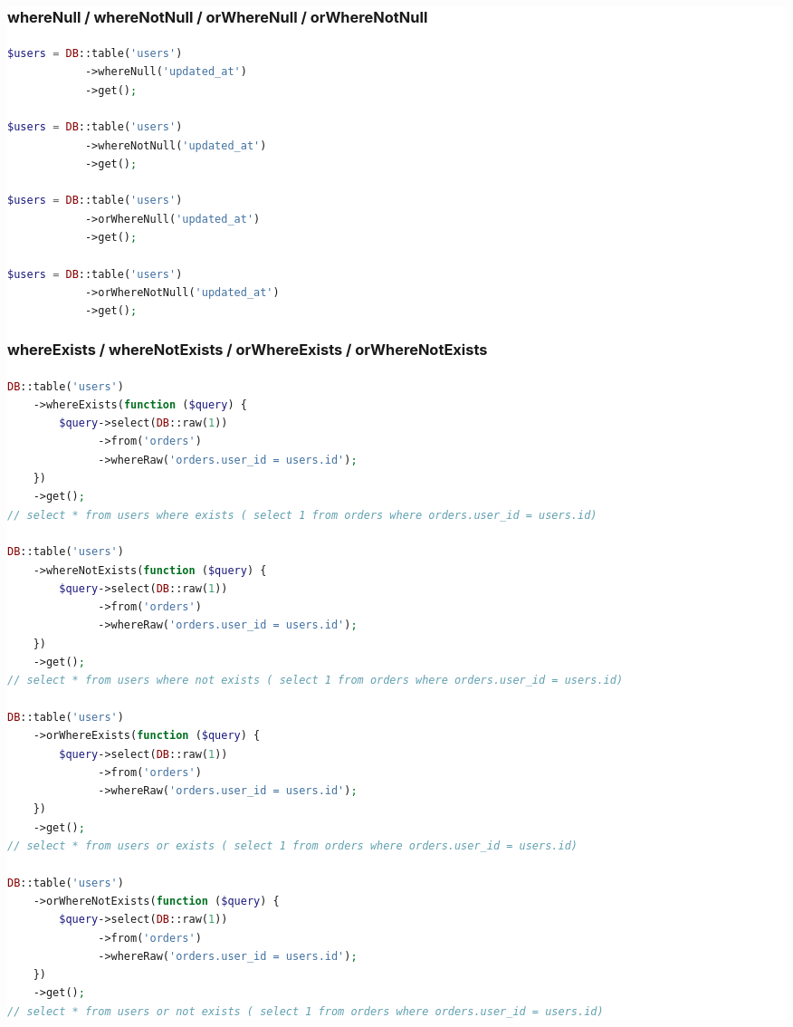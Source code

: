 ### whereNull / whereNotNull / orWhereNull / orWhereNotNull

```php
$users = DB::table('users')
            ->whereNull('updated_at')
            ->get();

$users = DB::table('users')
            ->whereNotNull('updated_at')
            ->get();
            
$users = DB::table('users')
            ->orWhereNull('updated_at')
            ->get();
            
$users = DB::table('users')
            ->orWhereNotNull('updated_at')
            ->get();                        
```

### whereExists / whereNotExists / orWhereExists / orWhereNotExists

```php
DB::table('users')
    ->whereExists(function ($query) {
        $query->select(DB::raw(1))
              ->from('orders')
              ->whereRaw('orders.user_id = users.id');
    })
    ->get(); 
// select * from users where exists ( select 1 from orders where orders.user_id = users.id)

DB::table('users')
    ->whereNotExists(function ($query) {
        $query->select(DB::raw(1))
              ->from('orders')
              ->whereRaw('orders.user_id = users.id');
    })
    ->get();
// select * from users where not exists ( select 1 from orders where orders.user_id = users.id)
    
DB::table('users')
    ->orWhereExists(function ($query) {
        $query->select(DB::raw(1))
              ->from('orders')
              ->whereRaw('orders.user_id = users.id');
    })
    ->get();
// select * from users or exists ( select 1 from orders where orders.user_id = users.id)
    
DB::table('users')
    ->orWhereNotExists(function ($query) {
        $query->select(DB::raw(1))
              ->from('orders')
              ->whereRaw('orders.user_id = users.id');
    })
    ->get();  
// select * from users or not exists ( select 1 from orders where orders.user_id = users.id)             
```
